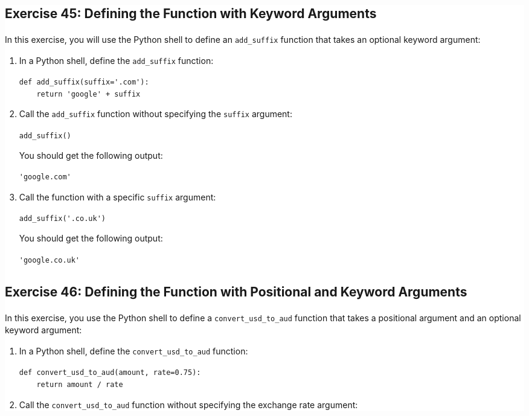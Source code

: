 
Exercise 45: Defining the Function with Keyword Arguments
---------------------------------------------------------

In this exercise, you will use the Python shell to define an
`add_suffix` function that takes an optional keyword argument:

1.  In a Python shell, define the `add_suffix` function:

    ```
    def add_suffix(suffix='.com'):
        return 'google' + suffix
    ```

2.  Call the `add_suffix` function without specifying the
    `suffix` argument:


    ```
    add_suffix()
    ```

    You should get the following output:


    ```
    'google.com'
    ```

3.  Call the function with a specific `suffix` argument:


    ```
    add_suffix('.co.uk')
    ```

    You should get the following output:


    ```
    'google.co.uk'
    ```


Exercise 46: Defining the Function with Positional and Keyword Arguments
------------------------------------------------------------------------

In this exercise, you use the Python shell to define a
`convert_usd_to_aud` function that takes a positional argument
and an optional keyword argument:

1.  In a Python shell, define the `convert_usd_to_aud`
    function:

    ```
    def convert_usd_to_aud(amount, rate=0.75):
        return amount / rate 
    ```

2.  Call the `convert_usd_to_aud` function without specifying
    the exchange rate argument:
